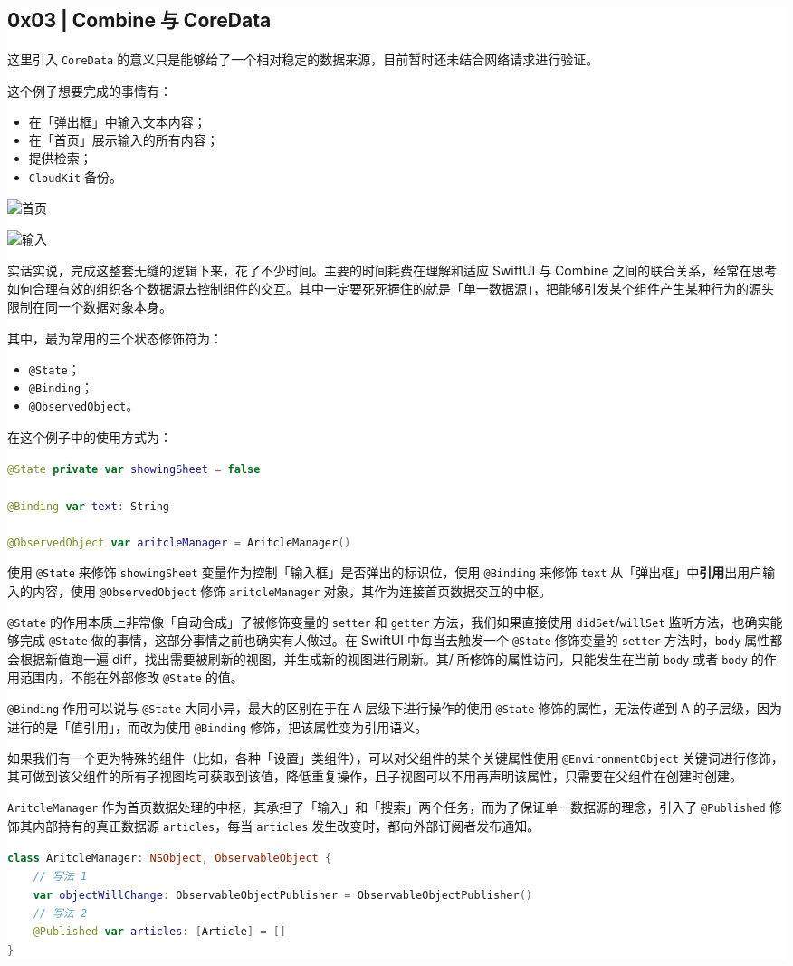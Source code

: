 
## 0x03 | Combine 与 CoreData
这里引入 `CoreData` 的意义只是能够给了一个相对稳定的数据来源，目前暂时还未结合网络请求进行验证。

这个例子想要完成的事情有：

* 在「弹出框」中输入文本内容；
* 在「首页」展示输入的所有内容；
* 提供检索；
* `CloudKit` 备份。

![首页](https://i.loli.net/2019/11/11/AoV2g1SCbeRB9lk.png)

![输入](https://i.loli.net/2019/11/11/zVZH9XC46SOGfQ8.png)

实话实说，完成这整套无缝的逻辑下来，花了不少时间。主要的时间耗费在理解和适应 SwiftUI 与 Combine 之间的联合关系，经常在思考如何合理有效的组织各个数据源去控制组件的交互。其中一定要死死握住的就是「单一数据源」，把能够引发某个组件产生某种行为的源头限制在同一个数据对象本身。

其中，最为常用的三个状态修饰符为：

* `@State`；
* `@Binding`；
* `@ObservedObject`。

在这个例子中的使用方式为：

```swift
@State private var showingSheet = false

@Binding var text: String

@ObservedObject var aritcleManager = AritcleManager()
```

使用 `@State` 来修饰 `showingSheet` 变量作为控制「输入框」是否弹出的标识位，使用 `@Binding` 来修饰 `text` 从「弹出框」中**引用**出用户输入的内容，使用 `@ObservedObject` 修饰 `aritcleManager` 对象，其作为连接首页数据交互的中枢。

`@State` 的作用本质上非常像「自动合成」了被修饰变量的 `setter` 和 `getter` 方法，我们如果直接使用 `didSet`/`willSet` 监听方法，也确实能够完成 `@State` 做的事情，这部分事情之前也确实有人做过。在 SwiftUI 中每当去触发一个 `@State` 修饰变量的 `setter` 方法时，`body` 属性都会根据新值跑一遍 diff，找出需要被刷新的视图，并生成新的视图进行刷新。其/ 所修饰的属性访问，只能发生在当前 `body` 或者 `body` 的作用范围内，不能在外部修改 `@State` 的值。

`@Binding` 作用可以说与 `@State` 大同小异，最大的区别在于在 A 层级下进行操作的使用 `@State` 修饰的属性，无法传递到 A 的子层级，因为进行的是「值引用」，而改为使用 `@Binding` 修饰，把该属性变为引用语义。

如果我们有一个更为特殊的组件（比如，各种「设置」类组件），可以对父组件的某个关键属性使用 `@EnvironmentObject` 关键词进行修饰， 其可做到该父组件的所有子视图均可获取到该值，降低重复操作，且子视图可以不用再声明该属性，只需要在父组件在创建时创建。

`AritcleManager` 作为首页数据处理的中枢，其承担了「输入」和「搜索」两个任务，而为了保证单一数据源的理念，引入了 `@Published` 修饰其内部持有的真正数据源 `articles`，每当 `articles` 发生改变时，都向外部订阅者发布通知。

```swift
class AritcleManager: NSObject, ObservableObject {
    // 写法 1
    var objectWillChange: ObservableObjectPublisher = ObservableObjectPublisher()
    // 写法 2
    @Published var articles: [Article] = []
}
```
